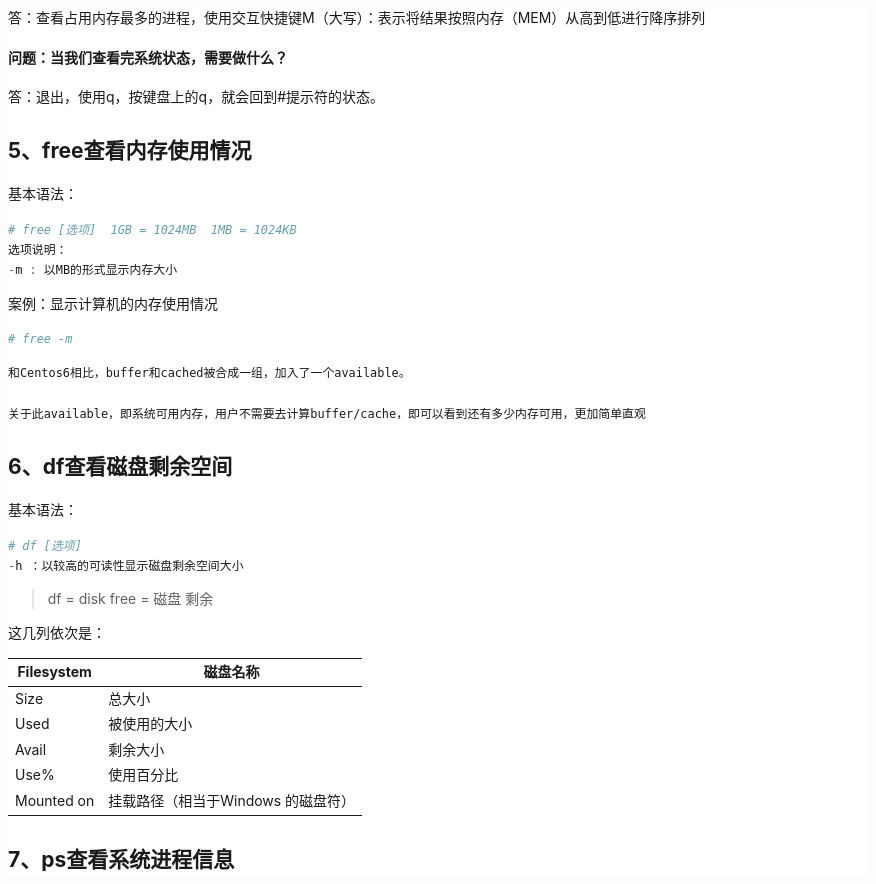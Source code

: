 答：查看占用内存最多的进程，使用交互快捷键M（大写）：表示将结果按照内存（MEM）从高到低进行降序排列





#### 问题：当我们查看完系统状态，需要做什么？

答：退出，使用q，按键盘上的q，就会回到#提示符的状态。

## 5、free查看内存使用情况

基本语法：

```powershell
# free [选项]  1GB = 1024MB  1MB = 1024KB
选项说明：
-m : 以MB的形式显示内存大小
```

案例：显示计算机的内存使用情况

```powershell
# free -m
```

    和Centos6相比，buffer和cached被合成一组，加入了一个available。
    
    关于此available，即系统可用内存，用户不需要去计算buffer/cache，即可以看到还有多少内存可用，更加简单直观



## 6、df查看磁盘剩余空间

基本语法：

```powershell
# df [选项]
-h ：以较高的可读性显示磁盘剩余空间大小
```

> df = disk free = 磁盘 剩余

这几列依次是：

| Filesystem | 磁盘名称                           |
| ---------- | ---------------------------------- |
| Size       | 总大小                             |
| Used       | 被使用的大小                       |
| Avail      | 剩余大小                           |
| Use%       | 使用百分比                         |
| Mounted on | 挂载路径（相当于Windows 的磁盘符） |

## 7、ps查看系统进程信息
